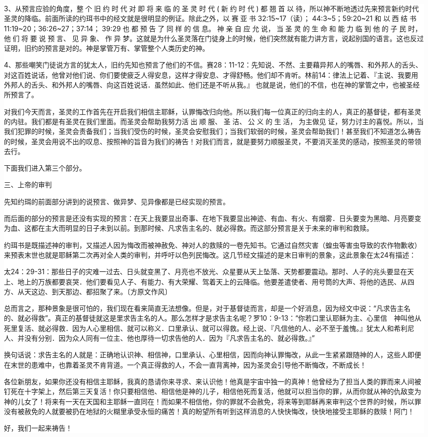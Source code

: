 3、从预言应验的角度，整 个 旧 约 时 代 对 即 将 来 临 的 圣 灵 时 代 ( 新 约 时 代 ) 都 翘 首 以 待，所以神不断地透过先来预言新约时代圣灵的降临。前面所读的约珥书中的经文就是很明显的例证。除此之外，以 赛 亚 书 32:15~17（读）； 44:3~5；59:20~21 和 以 西 结 书 11:19~20；36:26~27；37:14； 39:29 也 都 预 告 了 同 样 的 信 息。 神 亲 自 应 允 说， 当 圣 灵 的 生 命 和 能 力 临 到 他 的 子 民 时， 他 们 将 要 说 预 言、 见 异 象、 作 异 梦。这就是为什么圣灵落在门徒身上的时候，他们突然就有能力讲方言，说起别国的语言。这也反过证明，旧约的预言是对的。神是掌管万有、掌管整个人类历史的神。

4、那些嘲笑门徒说方言的犹太人，旧约先知也预言了他们的不信。赛28：11-12：先知说、不然、主要藉异邦人的嘴唇、和外邦人的舌头、对这百姓说话，他曾对他们说、你们要使疲乏人得安息，这样才得安息、才得舒畅。他们却不肯听。林前14：律法上记着、『主说、我要用外邦人的舌头、和外邦人的嘴唇、向这百姓说话．虽然如此、他们还是不听从我。』
也就是说，他们的不信，也在神的掌管之中，也被圣经所预言了。

对我们今天而言，圣灵的工作首先在开启我们相信主耶稣，认罪悔改归向他。所以我们每一位真正的归向主的人，真正的基督徒，都有圣灵的内驻。我们都是有圣灵在我们里面。而圣灵会帮助我努力活 出 顺 服、 圣 洁、 公 义 的 生 活， 为主做见 证，努力讨主的喜悦。所以，当我们犯罪的时候，圣灵会责备我们；当我们受伤的时候，圣灵会安慰我们；当我们软弱的时候，圣灵会帮助我们！甚至我们不知道怎么祷告的时候，圣灵会用说不出的叹息、按照神的旨音为我们的祷告！对我们而言，就是要努力顺服圣灵，不要消灭圣灵的感动，按照圣灵的带领去行。

下面我们进入第三个部分。

三、上帝的审判

先知约珥的前面部分讲到的说预言、做异梦、见异像都是已经实现的预言。

而后面的部分的预言是还没有实现的预言：在天上我要显出奇事、在地下我要显出神迹、有血、有火、有烟雾．日头要变为黑暗、月亮要变为血、这都在主大而明显的日子未到以前。到那时候、凡求告主名的、就必得救。而这部分预言是关于未来的审判和救赎。

约珥书是既描述神的审判，又描述人因为悔改而被神赦免、神对人的救赎的一卷先知书。它通过自然灾害（蝗虫等害虫导致的农作物歉收）来预表末世也就是耶稣第二次再对全人类的审判，并呼吁以色列民悔改。这几节经文描述的是末日审判的景象，这此景象在太24有描述：

太24：29-31：那些日子的灾难一过去、日头就变黑了、月亮也不放光、众星要从天上坠落、天势都要震动。那时、人子的兆头要显在天上、地上的万族都要哀哭．他们要看见人子、有能力、有大荣耀、驾着天上的云降临。他要差遣使者、用号筒的大声、将他的选民、从四方、从天这边、到天那边、都招聚了来。〔方原文作风〕

总而言之，那种景象是很可怕的，我们现在看来简直无法想像。但是，对于基督徒而言，却是一个好消息，因为经文中说：“凡求告主名的、就必得救”。真正的基督徒就这是里求告主名的人。那么怎样才是求告主名呢？罗10：9-13：“你若口里认耶稣为主、心里信　神叫他从死里复活、就必得救．因为人心里相信、就可以称义．口里承认、就可以得救。经上说、『凡信他的人、必不至于羞愧。』犹太人和希利尼人、并没有分别．因为众人同有一位主、他也厚待一切求告他的人．因为『凡求告主名的、就必得救。』”

换句话说：求告主名的人就是：正确地认识神、相信神，口里承认、心里相信，因而向神认罪悔改，从此一生紧紧跟随神的人，这些人即便在末世的患难中，也靠着圣灵不肯背道。一个真正得救的人，不会一直背离神，因为圣灵会引导他不断悔改，不断成长！

各位新朋友，如果你还没有相信主耶稣，我真的恳请你来寻求、来认识他！他真是宇宙中独一的真神！他曾经为了担当人类的罪而来人间被钉死在十字架上，然后第三天复活！你只要相信他、相信他是神的儿子，相信他死而复活，他就可以担当你的罪，从而你就从神的仇敌变为神的儿女了！将来有一天在天国和主耶稣一直同在！而如果不相信他，你的罪就不会赦免，将来等到耶稣再来审判这个世界的时候，所以罪没有被赦免的人就要被扔在地狱的火糊里承受永恒的痛苦！真的盼望所有听到这样消息的人快快悔改，快快地接受主耶稣的救赎！阿门！


好，我们一起来祷告！
